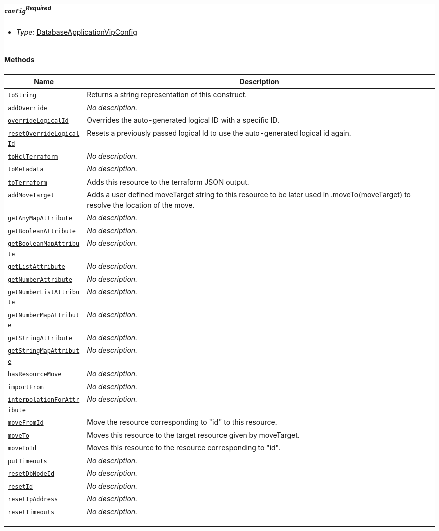 
##### `config`<sup>Required</sup> <a name="config" id="rhizo-co-terraform-provider-oci.databaseApplicationVip.DatabaseApplicationVip.Initializer.parameter.config"></a>

- *Type:* <a href="#rhizo-co-terraform-provider-oci.databaseApplicationVip.DatabaseApplicationVipConfig">DatabaseApplicationVipConfig</a>

---

#### Methods <a name="Methods" id="Methods"></a>

| **Name** | **Description** |
| --- | --- |
| <code><a href="#rhizo-co-terraform-provider-oci.databaseApplicationVip.DatabaseApplicationVip.toString">toString</a></code> | Returns a string representation of this construct. |
| <code><a href="#rhizo-co-terraform-provider-oci.databaseApplicationVip.DatabaseApplicationVip.addOverride">addOverride</a></code> | *No description.* |
| <code><a href="#rhizo-co-terraform-provider-oci.databaseApplicationVip.DatabaseApplicationVip.overrideLogicalId">overrideLogicalId</a></code> | Overrides the auto-generated logical ID with a specific ID. |
| <code><a href="#rhizo-co-terraform-provider-oci.databaseApplicationVip.DatabaseApplicationVip.resetOverrideLogicalId">resetOverrideLogicalId</a></code> | Resets a previously passed logical Id to use the auto-generated logical id again. |
| <code><a href="#rhizo-co-terraform-provider-oci.databaseApplicationVip.DatabaseApplicationVip.toHclTerraform">toHclTerraform</a></code> | *No description.* |
| <code><a href="#rhizo-co-terraform-provider-oci.databaseApplicationVip.DatabaseApplicationVip.toMetadata">toMetadata</a></code> | *No description.* |
| <code><a href="#rhizo-co-terraform-provider-oci.databaseApplicationVip.DatabaseApplicationVip.toTerraform">toTerraform</a></code> | Adds this resource to the terraform JSON output. |
| <code><a href="#rhizo-co-terraform-provider-oci.databaseApplicationVip.DatabaseApplicationVip.addMoveTarget">addMoveTarget</a></code> | Adds a user defined moveTarget string to this resource to be later used in .moveTo(moveTarget) to resolve the location of the move. |
| <code><a href="#rhizo-co-terraform-provider-oci.databaseApplicationVip.DatabaseApplicationVip.getAnyMapAttribute">getAnyMapAttribute</a></code> | *No description.* |
| <code><a href="#rhizo-co-terraform-provider-oci.databaseApplicationVip.DatabaseApplicationVip.getBooleanAttribute">getBooleanAttribute</a></code> | *No description.* |
| <code><a href="#rhizo-co-terraform-provider-oci.databaseApplicationVip.DatabaseApplicationVip.getBooleanMapAttribute">getBooleanMapAttribute</a></code> | *No description.* |
| <code><a href="#rhizo-co-terraform-provider-oci.databaseApplicationVip.DatabaseApplicationVip.getListAttribute">getListAttribute</a></code> | *No description.* |
| <code><a href="#rhizo-co-terraform-provider-oci.databaseApplicationVip.DatabaseApplicationVip.getNumberAttribute">getNumberAttribute</a></code> | *No description.* |
| <code><a href="#rhizo-co-terraform-provider-oci.databaseApplicationVip.DatabaseApplicationVip.getNumberListAttribute">getNumberListAttribute</a></code> | *No description.* |
| <code><a href="#rhizo-co-terraform-provider-oci.databaseApplicationVip.DatabaseApplicationVip.getNumberMapAttribute">getNumberMapAttribute</a></code> | *No description.* |
| <code><a href="#rhizo-co-terraform-provider-oci.databaseApplicationVip.DatabaseApplicationVip.getStringAttribute">getStringAttribute</a></code> | *No description.* |
| <code><a href="#rhizo-co-terraform-provider-oci.databaseApplicationVip.DatabaseApplicationVip.getStringMapAttribute">getStringMapAttribute</a></code> | *No description.* |
| <code><a href="#rhizo-co-terraform-provider-oci.databaseApplicationVip.DatabaseApplicationVip.hasResourceMove">hasResourceMove</a></code> | *No description.* |
| <code><a href="#rhizo-co-terraform-provider-oci.databaseApplicationVip.DatabaseApplicationVip.importFrom">importFrom</a></code> | *No description.* |
| <code><a href="#rhizo-co-terraform-provider-oci.databaseApplicationVip.DatabaseApplicationVip.interpolationForAttribute">interpolationForAttribute</a></code> | *No description.* |
| <code><a href="#rhizo-co-terraform-provider-oci.databaseApplicationVip.DatabaseApplicationVip.moveFromId">moveFromId</a></code> | Move the resource corresponding to "id" to this resource. |
| <code><a href="#rhizo-co-terraform-provider-oci.databaseApplicationVip.DatabaseApplicationVip.moveTo">moveTo</a></code> | Moves this resource to the target resource given by moveTarget. |
| <code><a href="#rhizo-co-terraform-provider-oci.databaseApplicationVip.DatabaseApplicationVip.moveToId">moveToId</a></code> | Moves this resource to the resource corresponding to "id". |
| <code><a href="#rhizo-co-terraform-provider-oci.databaseApplicationVip.DatabaseApplicationVip.putTimeouts">putTimeouts</a></code> | *No description.* |
| <code><a href="#rhizo-co-terraform-provider-oci.databaseApplicationVip.DatabaseApplicationVip.resetDbNodeId">resetDbNodeId</a></code> | *No description.* |
| <code><a href="#rhizo-co-terraform-provider-oci.databaseApplicationVip.DatabaseApplicationVip.resetId">resetId</a></code> | *No description.* |
| <code><a href="#rhizo-co-terraform-provider-oci.databaseApplicationVip.DatabaseApplicationVip.resetIpAddress">resetIpAddress</a></code> | *No description.* |
| <code><a href="#rhizo-co-terraform-provider-oci.databaseApplicationVip.DatabaseApplicationVip.resetTimeouts">resetTimeouts</a></code> | *No description.* |

---